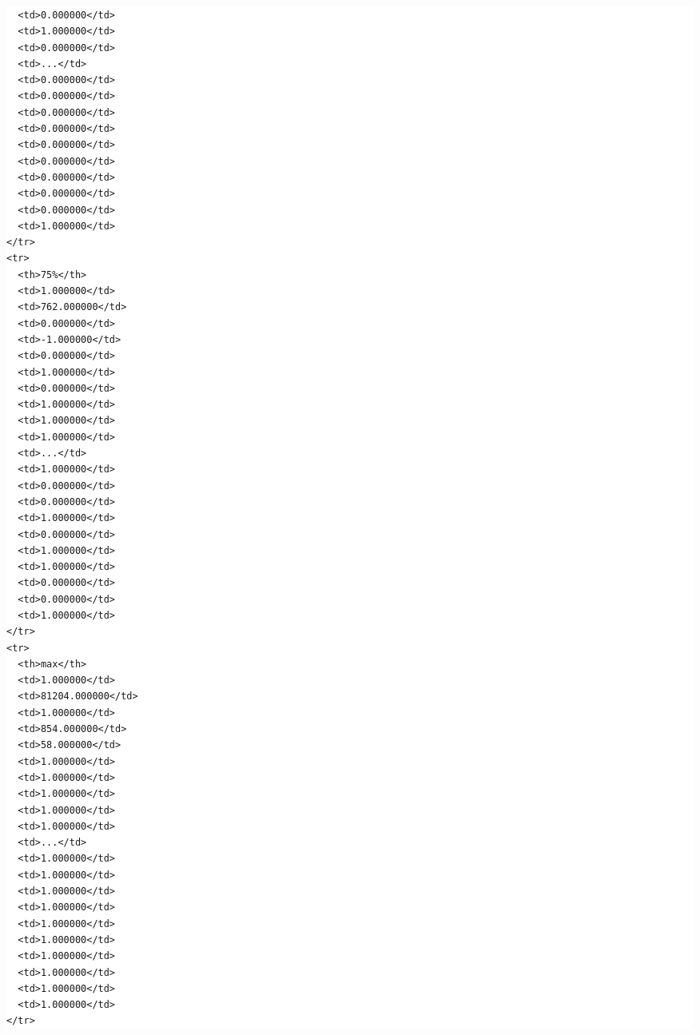       <td>0.000000</td>
      <td>1.000000</td>
      <td>0.000000</td>
      <td>...</td>
      <td>0.000000</td>
      <td>0.000000</td>
      <td>0.000000</td>
      <td>0.000000</td>
      <td>0.000000</td>
      <td>0.000000</td>
      <td>0.000000</td>
      <td>0.000000</td>
      <td>0.000000</td>
      <td>1.000000</td>
    </tr>
    <tr>
      <th>75%</th>
      <td>1.000000</td>
      <td>762.000000</td>
      <td>0.000000</td>
      <td>-1.000000</td>
      <td>0.000000</td>
      <td>1.000000</td>
      <td>0.000000</td>
      <td>1.000000</td>
      <td>1.000000</td>
      <td>1.000000</td>
      <td>...</td>
      <td>1.000000</td>
      <td>0.000000</td>
      <td>0.000000</td>
      <td>1.000000</td>
      <td>0.000000</td>
      <td>1.000000</td>
      <td>1.000000</td>
      <td>0.000000</td>
      <td>0.000000</td>
      <td>1.000000</td>
    </tr>
    <tr>
      <th>max</th>
      <td>1.000000</td>
      <td>81204.000000</td>
      <td>1.000000</td>
      <td>854.000000</td>
      <td>58.000000</td>
      <td>1.000000</td>
      <td>1.000000</td>
      <td>1.000000</td>
      <td>1.000000</td>
      <td>1.000000</td>
      <td>...</td>
      <td>1.000000</td>
      <td>1.000000</td>
      <td>1.000000</td>
      <td>1.000000</td>
      <td>1.000000</td>
      <td>1.000000</td>
      <td>1.000000</td>
      <td>1.000000</td>
      <td>1.000000</td>
      <td>1.000000</td>
    </tr>
  </tbody>